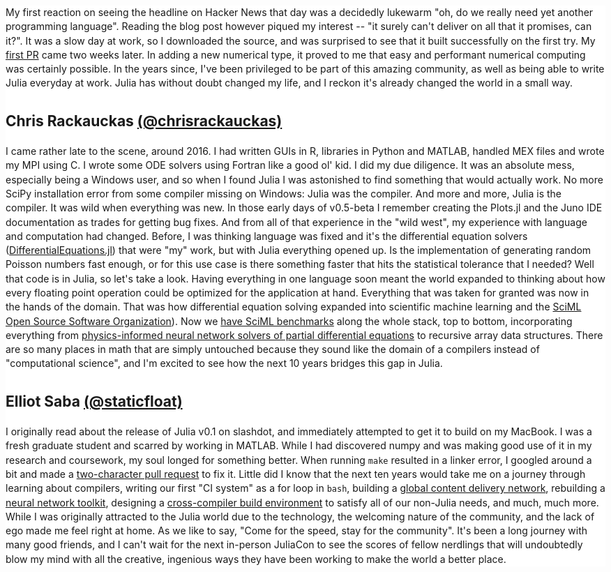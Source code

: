 My first reaction on seeing the headline on Hacker News that day was a decidedly lukewarm "oh, do we really need yet another programming language". Reading the blog post however piqued my interest -- "it surely can't deliver on all that it promises, can it?". It was a slow day at work, so I downloaded the source, and was surprised to see that it built successfully on the first try. My [first PR](https://github.com/JuliaLang/julia/pull/471) came two weeks later. In adding a new numerical type, it proved to me that easy and performant numerical computing was certainly possible. In the years since, I've been privileged to be part of this amazing community, as well as being able to write Julia everyday at work. Julia has without doubt changed my life, and I reckon it's already changed the world in a small way.

## Chris Rackauckas [(@chrisrackauckas)](https://github.com/chrisrackauckas)

I came rather late to the scene, around 2016. I had written GUIs in R, libraries in Python and MATLAB, handled MEX files and wrote my MPI using C. I wrote some ODE solvers using Fortran like a good ol' kid. I did my due diligence. It was an absolute mess, especially being a Windows user, and so when I found Julia I was astonished to find something that would actually work. No more SciPy installation error from some compiler missing on Windows: Julia was the compiler. And more and more, Julia is the compiler. It was wild when everything was new. In those early days of v0.5-beta I remember creating the Plots.jl and the Juno IDE documentation as trades for getting bug fixes. And from all of that experience in the "wild west", my experience with language and computation had changed. Before, I was thinking language was fixed and it's the differential equation solvers ([DifferentialEquations.jl](https://diffeq.sciml.ai/stable/)) that were "my" work, but with Julia everything opened up. Is the implementation of generating random Poisson numbers fast enough, or for this use case is there something faster that hits the statistical tolerance that I needed? Well that code is in Julia, so let's take a look. Having everything in one language soon meant the world expanded to thinking about how every floating point operation could be optimized for the application at hand. Everything that was taken for granted was now in the hands of the domain. That was how differential equation solving expanded into scientific machine learning and the [SciML Open Source Software Organization](https://sciml.ai/)). Now we [have SciML benchmarks](https://github.com/SciML/SciMLBenchmarks.jl) along the whole stack, top to bottom, incorporating everything from [physics-informed neural network solvers of partial differential equations](https://neuralpde.sciml.ai/dev/) to recursive array data structures. There are so many places in math that are simply untouched because they sound like the domain of a compilers instead of "computational science", and I'm excited to see how the next 10 years bridges this gap in Julia.

## Elliot Saba [(@staticfloat)](https://github.com/staticfloat)

I originally read about the release of Julia v0.1 on slashdot, and immediately attempted to get it to build on my MacBook.  I was a fresh graduate student and scarred by working in MATLAB.  While I had discovered numpy and was making good use of it in my research and coursework, my soul longed for something better.  When running `make` resulted in a linker error, I googled around a bit and made a [two-character pull request](https://github.com/JuliaLang/julia/pull/717) to fix it.  Little did I know that the next ten years would take me on a journey through learning about compilers, writing our first "CI system" as a for loop in `bash`, building a [global content delivery network](https://pkg.julialang.org/), rebuilding a [neural network toolkit](https://github.com/FluxML/NNlib.jl/pull/94), designing a [cross-compiler build environment](https://binarybuilder.org/) to satisfy all of our non-Julia needs, and much, much more.  While I was originally attracted to the Julia world due to the technology, the welcoming nature of the community, and the lack of ego made me feel right at home.  As we like to say, "Come for the speed, stay for the community".  It's been a long journey with many good friends, and I can't wait for the next in-person JuliaCon to see the scores of fellow nerdlings that will undoubtedly blow my mind with all the creative, ingenious ways they have been working to make the world a better place.

